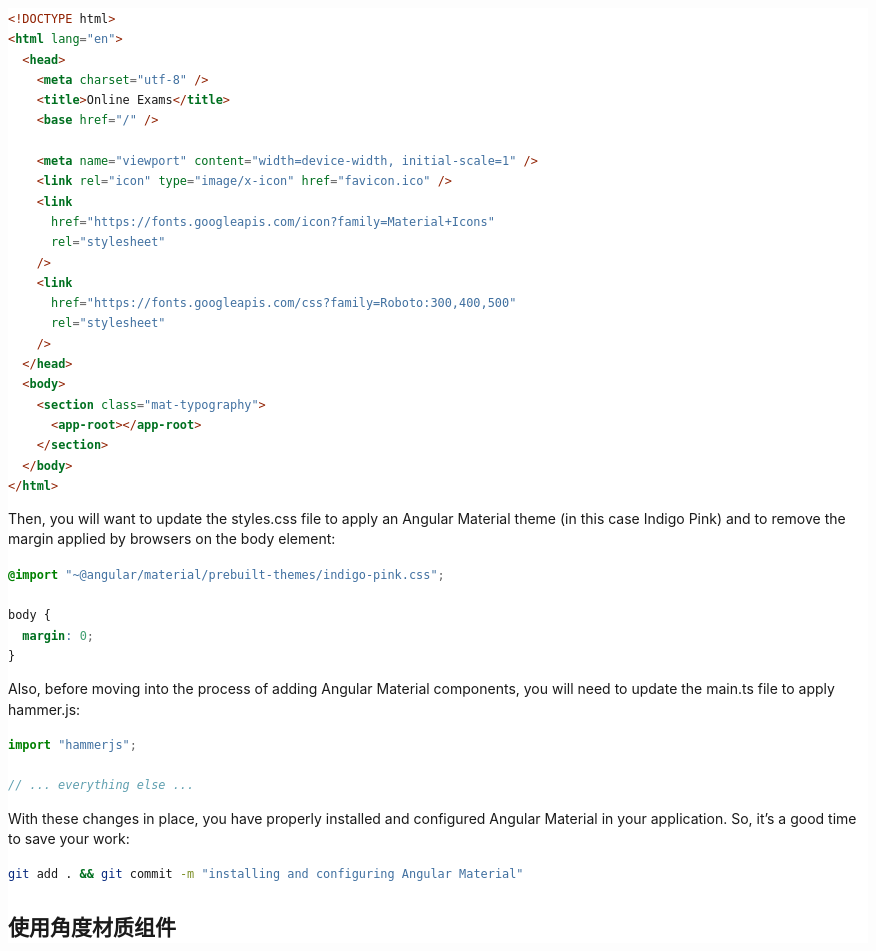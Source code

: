 ```html
<!DOCTYPE html>
<html lang="en">
  <head>
    <meta charset="utf-8" />
    <title>Online Exams</title>
    <base href="/" />

    <meta name="viewport" content="width=device-width, initial-scale=1" />
    <link rel="icon" type="image/x-icon" href="favicon.ico" />
    <link
      href="https://fonts.googleapis.com/icon?family=Material+Icons"
      rel="stylesheet"
    />
    <link
      href="https://fonts.googleapis.com/css?family=Roboto:300,400,500"
      rel="stylesheet"
    />
  </head>
  <body>
    <section class="mat-typography">
      <app-root></app-root>
    </section>
  </body>
</html>
```

Then, you will want to update the styles.css file to apply an Angular Material theme (in this case Indigo Pink) and to remove the margin applied by browsers on the body element:

```scss
@import "~@angular/material/prebuilt-themes/indigo-pink.css";

body {
  margin: 0;
}
```

Also, before moving into the process of adding Angular Material components, you will need to update the main.ts file to apply hammer.js:

```ts
import "hammerjs";

// ... everything else ...
```

With these changes in place, you have properly installed and configured Angular Material in your application. So, it’s a good time to save your work:

```sh
git add . && git commit -m "installing and configuring Angular Material"
```

## 使用角度材质组件
